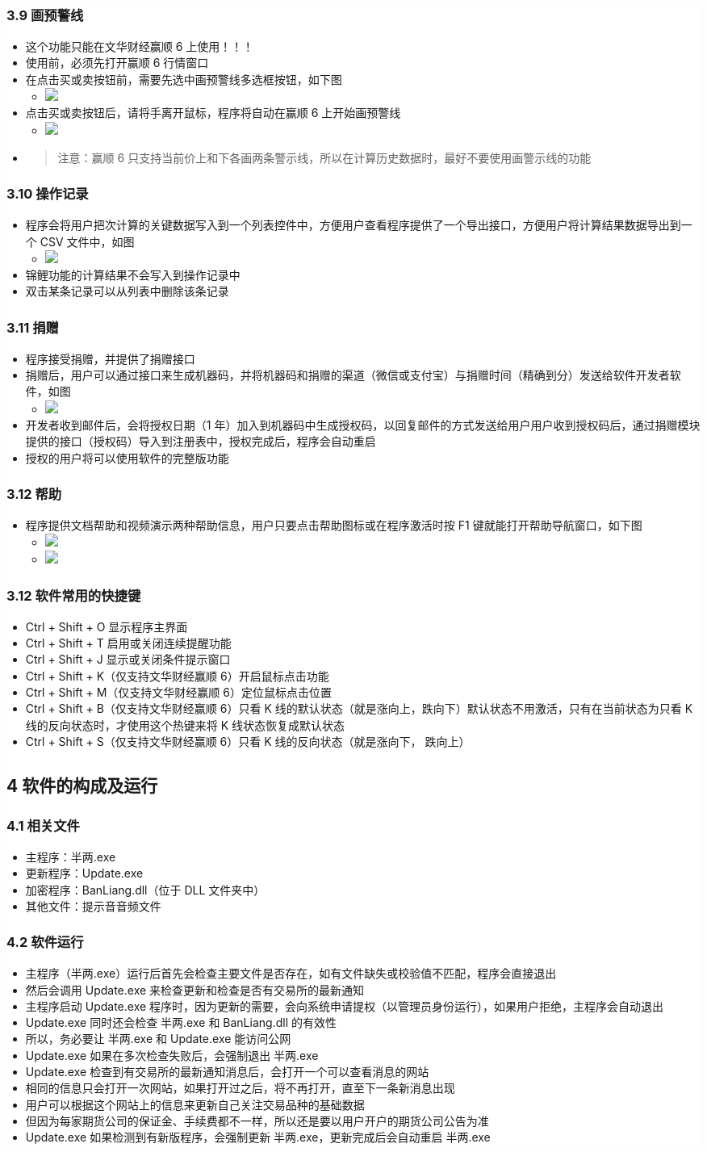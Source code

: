### 3.9 画预警线
- 这个功能只能在文华财经赢顺 6 上使用！！！
- 使用前，必须先打开赢顺 6 行情窗口
- 在点击买或卖按钮前，需要先选中画预警线多选框按钮，如下图
    - ![](https://cdn.jsdelivr.net/gh/startMakingMoney/pic@main/img/DrawAnEarlyWarningLine1.png)
- 点击买或卖按钮后，请将手离开鼠标，程序将自动在赢顺 6 上开始画预警线
    - ![](https://cdn.jsdelivr.net/gh/startMakingMoney/pic@main/img/DrawAnEarlyWarningLine2.png)    
- > 注意：赢顺 6 只支持当前价上和下各画两条警示线，所以在计算历史数据时，最好不要使用画警示线的功能
### 3.10 操作记录
- 程序会将用户把次计算的关键数据写入到一个列表控件中，方便用户查看程序提供了一个导出接口，方便用户将计算结果数据导出到一个 CSV 文件中，如图
    - ![](https://cdn.jsdelivr.net/gh/startMakingMoney/pic@main/img/OperationRecord.png)
- 锦鲤功能的计算结果不会写入到操作记录中
- 双击某条记录可以从列表中删除该条记录

### 3.11 捐赠
- 程序接受捐赠，并提供了捐赠接口
- 捐赠后，用户可以通过接口来生成机器码，并将机器码和捐赠的渠道（微信或支付宝）与捐赠时间（精确到分）发送给软件开发者软件，如图
    - ![](https://cdn.jsdelivr.net/gh/startMakingMoney/pic@main/img/Endowment.png)
- 开发者收到邮件后，会将授权日期（1 年）加入到机器码中生成授权码，以回复邮件的方式发送给用户用户收到授权码后，通过捐赠模块提供的接口（授权码）导入到注册表中，授权完成后，程序会自动重启
- 授权的用户将可以使用软件的完整版功能
### 3.12 帮助
- 程序提供文档帮助和视频演示两种帮助信息，用户只要点击帮助图标或在程序激活时按 F1 键就能打开帮助导航窗口，如下图
    - ![](https://cdn.jsdelivr.net/gh/startMakingMoney/pic@main/img/Help1.png)
    - ![](https://cdn.jsdelivr.net/gh/startMakingMoney/pic@main/img/Help2.png)

### 3.12 软件常用的快捷键
- Ctrl + Shift + O 显示程序主界面
- Ctrl + Shift + T 启用或关闭连续提醒功能
- Ctrl + Shift + J 显示或关闭条件提示窗口
- Ctrl + Shift + K（仅支持文华财经赢顺 6）开启鼠标点击功能
- Ctrl + Shift + M（仅支持文华财经赢顺 6）定位鼠标点击位置
- Ctrl + Shift + B（仅支持文华财经赢顺 6）只看 K 线的默认状态（就是涨向上，跌向下）默认状态不用激活，只有在当前状态为只看 K 线的反向状态时，才使用这个热键来将 K 线状态恢复成默认状态
- Ctrl + Shift + S（仅支持文华财经赢顺 6）只看 K 线的反向状态（就是涨向下，
跌向上）

## 4 软件的构成及运行

### 4.1 相关文件
- 主程序：半两.exe
- 更新程序：Update.exe
- 加密程序：BanLiang.dll（位于 DLL 文件夹中）
- 其他文件：提示音音频文件

### 4.2 软件运行
- 主程序（半两.exe）运行后首先会检查主要文件是否存在，如有文件缺失或校验值不匹配，程序会直接退出
- 然后会调用 Update.exe 来检查更新和检查是否有交易所的最新通知
- 主程序启动 Update.exe 程序时，因为更新的需要，会向系统申请提权（以管理员身份运行），如果用户拒绝，主程序会自动退出
- Update.exe 同时还会检查 半两.exe 和 BanLiang.dll 的有效性
- 所以，务必要让 半两.exe 和 Update.exe 能访问公网
- Update.exe 如果在多次检查失败后，会强制退出 半两.exe 
- Update.exe 检查到有交易所的最新通知消息后，会打开一个可以查看消息的网站
- 相同的信息只会打开一次网站，如果打开过之后，将不再打开，直至下一条新消息出现
- 用户可以根据这个网站上的信息来更新自己关注交易品种的基础数据
- 但因为每家期货公司的保证金、手续费都不一样，所以还是要以用户开户的期货公司公告为准
- Update.exe 如果检测到有新版程序，会强制更新 半两.exe，更新完成后会自动重启 半两.exe

